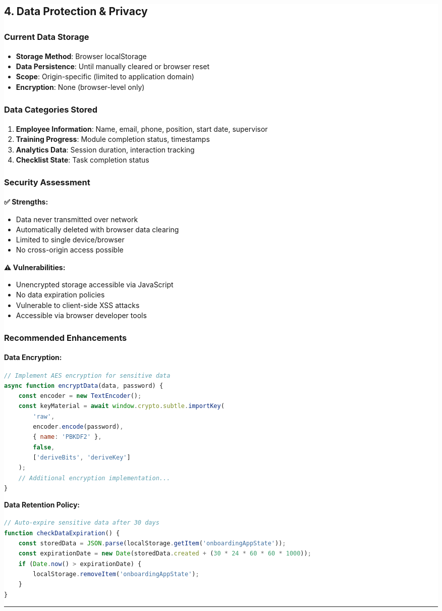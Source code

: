 
## 4. Data Protection & Privacy

### Current Data Storage
- **Storage Method**: Browser localStorage
- **Data Persistence**: Until manually cleared or browser reset
- **Scope**: Origin-specific (limited to application domain)
- **Encryption**: None (browser-level only)

### Data Categories Stored
1. **Employee Information**: Name, email, phone, position, start date, supervisor
2. **Training Progress**: Module completion status, timestamps
3. **Analytics Data**: Session duration, interaction tracking
4. **Checklist State**: Task completion status

### Security Assessment

**✅ Strengths:**
- Data never transmitted over network
- Automatically deleted with browser data clearing
- Limited to single device/browser
- No cross-origin access possible

**⚠️ Vulnerabilities:**
- Unencrypted storage accessible via JavaScript
- No data expiration policies
- Vulnerable to client-side XSS attacks
- Accessible via browser developer tools

### Recommended Enhancements

**Data Encryption:**
```javascript
// Implement AES encryption for sensitive data
async function encryptData(data, password) {
    const encoder = new TextEncoder();
    const keyMaterial = await window.crypto.subtle.importKey(
        'raw',
        encoder.encode(password),
        { name: 'PBKDF2' },
        false,
        ['deriveBits', 'deriveKey']
    );
    // Additional encryption implementation...
}
```

**Data Retention Policy:**
```javascript
// Auto-expire sensitive data after 30 days
function checkDataExpiration() {
    const storedData = JSON.parse(localStorage.getItem('onboardingAppState'));
    const expirationDate = new Date(storedData.created + (30 * 24 * 60 * 60 * 1000));
    if (Date.now() > expirationDate) {
        localStorage.removeItem('onboardingAppState');
    }
}
```

---
